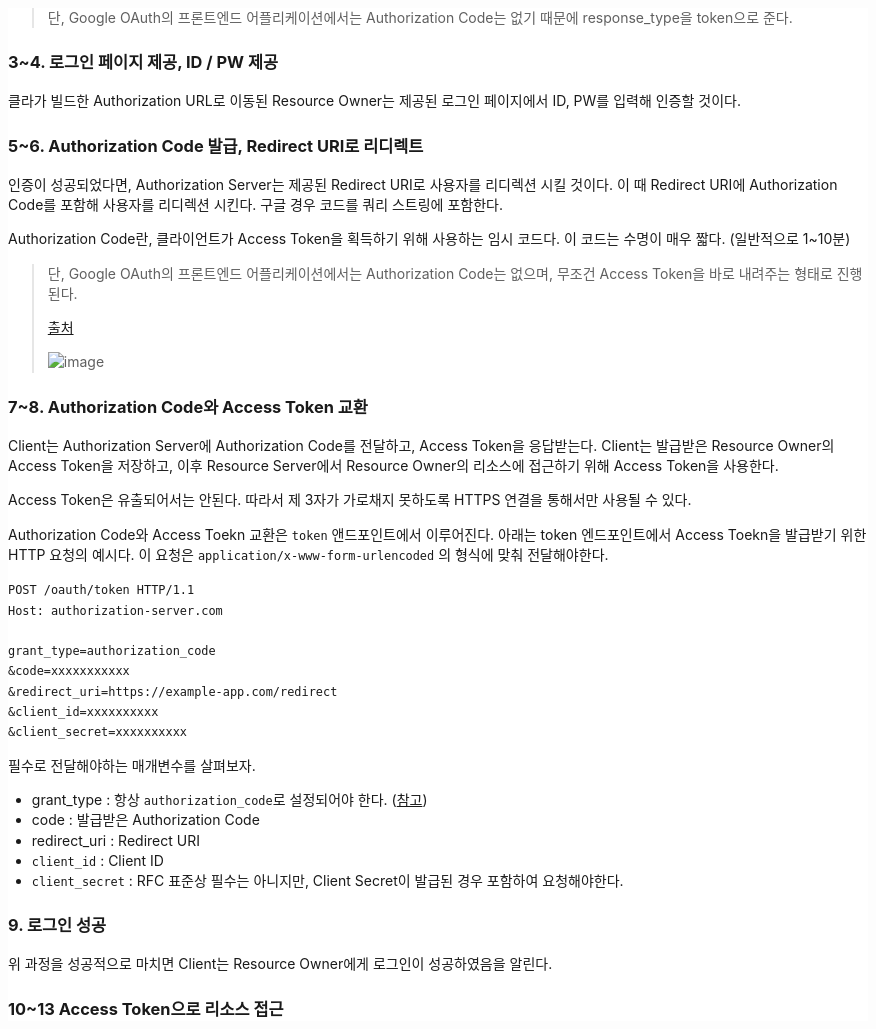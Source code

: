 > 단, Google OAuth의 프론트엔드 어플리케이션에서는 Authorization Code는 없기 때문에 response_type을 token으로 준다.

### 3~4. 로그인 페이지 제공, ID / PW 제공

클라가 빌드한 Authorization URL로 이동된 Resource Owner는 제공된 로그인 페이지에서 ID, PW를 입력해 인증할 것이다.

### 5~6. Authorization Code 발급, Redirect URI로 리디렉트

인증이 성공되었다면, Authorization Server는 제공된 Redirect URI로 사용자를 리디렉션 시킬 것이다. 이 때 Redirect URI에 Authorization Code를 포함해 사용자를 리디렉션 시킨다. 구글 경우 코드를 쿼리 스트링에 포함한다.

Authorization Code란, 클라이언트가 Access Token을 획득하기 위해 사용하는 임시 코드다. 이 코드는 수명이 매우 짧다. (일반적으로 1~10분)

> 단, Google OAuth의 프론트엔드 어플리케이션에서는 Authorization Code는 없으며, 무조건 Access Token을 바로 내려주는 형태로 진행된다. 
>
> [출처](https://developers.google.com/identity/protocols/oauth2?hl=ko)
>
> <img width="885" alt="image" src="https://github.com/pozafly/TIL/assets/59427983/64f3f878-6e79-4a26-8af3-b082f6c99d3a">

### 7~8. Authorization Code와 Access Token 교환

Client는 Authorization Server에 Authorization Code를 전달하고, Access Token을 응답받는다. Client는 발급받은 Resource Owner의 Access Token을 저장하고, 이후 Resource Server에서 Resource Owner의 리소스에 접근하기 위해 Access Token을 사용한다.

Access Token은 유출되어서는 안된다. 따라서 제 3자가 가로채지 못하도록 HTTPS 연결을 통해서만 사용될 수 있다.

Authorization Code와 Access Toekn 교환은 `token` 앤드포인트에서 이루어진다. 아래는 token 엔드포인트에서 Access Toekn을 발급받기 위한 HTTP 요청의 예시다. 이 요청은 `application/x-www-form-urlencoded` 의 형식에 맞춰 전달해야한다.

```
POST /oauth/token HTTP/1.1
Host: authorization-server.com

grant_type=authorization_code
&code=xxxxxxxxxxx
&redirect_uri=https://example-app.com/redirect
&client_id=xxxxxxxxxx
&client_secret=xxxxxxxxxx
```

필수로 전달해야하는 매개변수를 살펴보자.

- grant_type : 항상 `authorization_code`로 설정되어야 한다. ([참고](https://datatracker.ietf.org/doc/html/rfc6749#section-4.1.3))
- code : 발급받은 Authorization Code
- redirect_uri : Redirect URI
- `client_id` : Client ID
- `client_secret` : RFC 표준상 필수는 아니지만, Client Secret이 발급된 경우 포함하여 요청해야한다.

### 9. 로그인 성공

위 과정을 성공적으로 마치면 Client는 Resource Owner에게 로그인이 성공하였음을 알린다.

### 10~13 Access Token으로 리소스 접근
